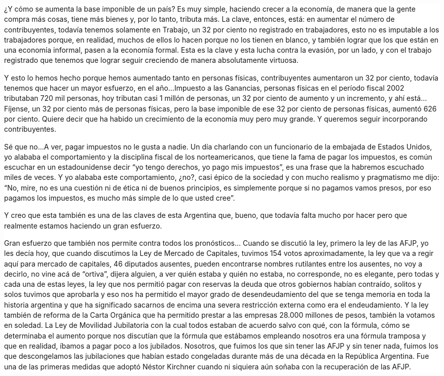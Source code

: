 ¿Y cómo se aumenta la base imponible de un país? Es muy simple, haciendo
crecer a la economía, de manera que la gente compra más cosas, tiene más
bienes y, por lo tanto, tributa más. La clave, entonces, está: en
aumentar el número de contribuyentes, todavía tenemos solamente en
Trabajo, un 32 por ciento no registrado en trabajadores, esto no es
imputable a los trabajadores porque, en realidad, muchos de ellos lo
hacen porque no los tienen en blanco, y también lograr que los que están
en una economía informal, pasen a la economía formal. Esta es la clave y
esta lucha contra la evasión, por un lado, y con el trabajo registrado
que tenemos que lograr seguir creciendo de manera absolutamente
virtuosa.

Y esto lo hemos hecho porque hemos aumentado tanto en personas físicas,
contribuyentes aumentaron un 32 por ciento, todavía tenemos que hacer un
mayor esfuerzo, en el año…Impuesto a las Ganancias, personas físicas en
el período fiscal 2002 tributaban 720 mil personas, hoy tributan casi 1
millón de personas, un 32 por ciento de aumento y un incremento, y ahí
está…Fíjense, un 32 por ciento más de personas físicas, pero la base
imponible de ese 32 por ciento de personas físicas, aumentó 626 por
ciento. Quiere decir que ha habido un crecimiento de la economía muy
pero muy grande. Y queremos seguir incorporando contribuyentes.

Sé que no…A ver, pagar impuestos no le gusta a nadie. Un día charlando
con un funcionario de la embajada de Estados Unidos, yo alababa el
comportamiento y la disciplina fiscal de los norteamericanos, que tiene
la fama de pagar los impuestos, es común escuchar en un estadounidense
decir “yo tengo derechos, yo pago mis impuestos”, es una frase que la
habremos escuchado miles de veces. Y yo alababa este comportamiento,
¿no?, casi épico de la sociedad y con mucho realismo y pragmatismo me
dijo: “No, mire, no es una cuestión ni de ética ni de buenos principios,
es simplemente porque si no pagamos vamos presos, por eso pagamos los
impuestos, es mucho más simple de lo que usted cree”.

Y creo que esta también es una de las claves de esta Argentina que,
bueno, que todavía falta mucho por hacer pero que realmente estamos
haciendo un gran esfuerzo.

Gran esfuerzo que también nos permite contra todos los pronósticos…
Cuando se discutió la ley, primero la ley de las AFJP, yo les decía hoy,
que cuando discutimos la Ley de Mercado de Capitales, tuvimos 154 votos
aproximadamente, la ley que va a regir aquí para mercado de capitales,
46 diputados ausentes, pueden encontrarse nombres rutilantes entre los
ausentes, no voy a decirlo, no vine acá de “ortiva”, dijera alguien, a
ver quién estaba y quién no estaba, no corresponde, no es elegante, pero
todas y cada una de estas leyes, la ley que nos permitió pagar con
reservas la deuda que otros gobiernos habían contraído, solitos y solos
tuvimos que aprobarla y eso nos ha permitido el mayor grado de
desendeudamiento del que se tenga memoria en toda la historia argentina
y que ha significado sacarnos de encima una severa restricción externa
como era el endeudamiento. Y la ley también de reforma de la Carta
Orgánica que ha permitido prestar a las empresas 28.000 millones de
pesos, también la votamos en soledad. La Ley de Movilidad Jubilatoria
con la cual todos estaban de acuerdo salvo con qué, con la fórmula, cómo
se determinaba el aumento porque nos discutían que la fórmula que
estábamos empleando nosotros era una fórmula tramposa y que en realidad,
íbamos a pagar poco a los jubilados. Nosotros, que fuimos los que sin
tener las AFJP y sin tener nada, fuimos los que descongelamos las
jubilaciones que habían estado congeladas durante más de una década en
la República Argentina. Fue una de las primeras medidas que adoptó
Néstor Kirchner cuando ni siquiera aún soñaba con la recuperación de las
AFJP.
